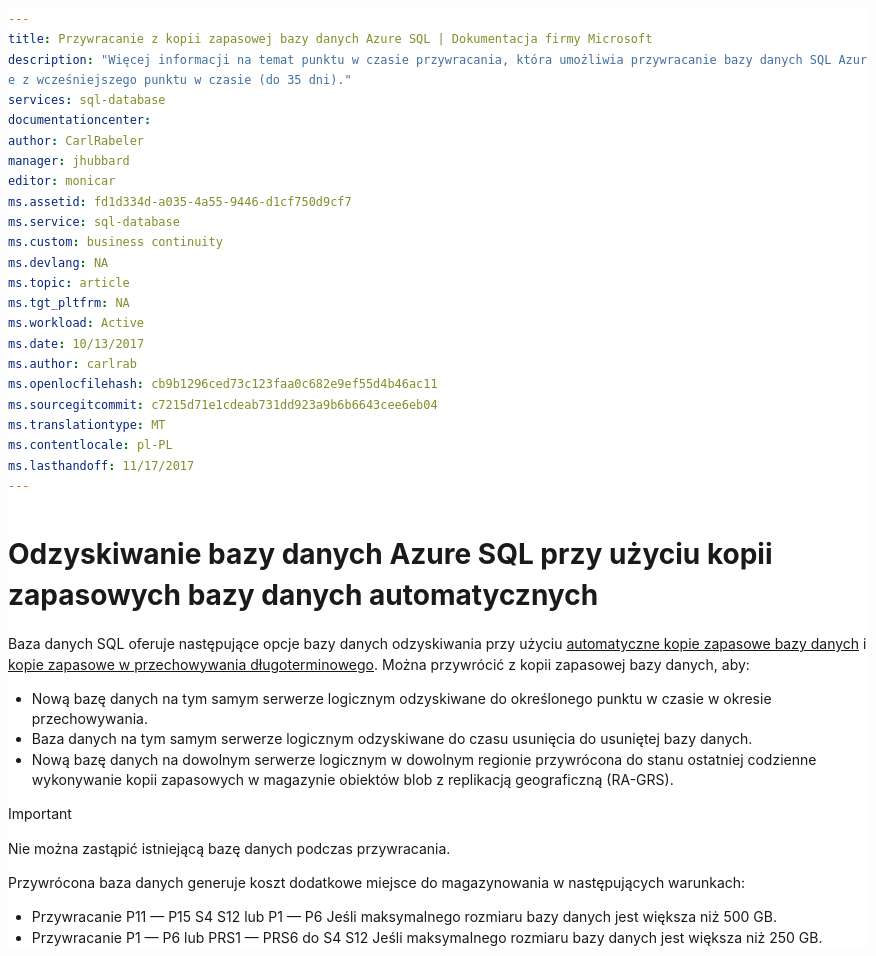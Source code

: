 ```yaml
---
title: Przywracanie z kopii zapasowej bazy danych Azure SQL | Dokumentacja firmy Microsoft
description: "Więcej informacji na temat punktu w czasie przywracania, która umożliwia przywracanie bazy danych SQL Azure z wcześniejszego punktu w czasie (do 35 dni)."
services: sql-database
documentationcenter: 
author: CarlRabeler
manager: jhubbard
editor: monicar
ms.assetid: fd1d334d-a035-4a55-9446-d1cf750d9cf7
ms.service: sql-database
ms.custom: business continuity
ms.devlang: NA
ms.topic: article
ms.tgt_pltfrm: NA
ms.workload: Active
ms.date: 10/13/2017
ms.author: carlrab
ms.openlocfilehash: cb9b1296ced73c123faa0c682e9ef55d4b46ac11
ms.sourcegitcommit: c7215d71e1cdeab731dd923a9b6b6643cee6eb04
ms.translationtype: MT
ms.contentlocale: pl-PL
ms.lasthandoff: 11/17/2017
---
```

# <a name="recover-an-azure-sql-database-using-automated-database-backups"></a>Odzyskiwanie bazy danych Azure SQL przy użyciu kopii zapasowych bazy danych automatycznych
Baza danych SQL oferuje następujące opcje bazy danych odzyskiwania przy użyciu [automatyczne kopie zapasowe bazy danych](sql-database-automated-backups.md) i [kopie zapasowe w przechowywania długoterminowego](sql-database-long-term-retention.md). Można przywrócić z kopii zapasowej bazy danych, aby:

* Nową bazę danych na tym samym serwerze logicznym odzyskiwane do określonego punktu w czasie w okresie przechowywania. 
* Baza danych na tym samym serwerze logicznym odzyskiwane do czasu usunięcia do usuniętej bazy danych.
* Nową bazę danych na dowolnym serwerze logicznym w dowolnym regionie przywrócona do stanu ostatniej codzienne wykonywanie kopii zapasowych w magazynie obiektów blob z replikacją geograficzną (RA-GRS).

> [!IMPORTANT]
> Nie można zastąpić istniejącą bazę danych podczas przywracania.
>

Przywrócona baza danych generuje koszt dodatkowe miejsce do magazynowania w następujących warunkach: 
- Przywracanie P11 — P15 S4 S12 lub P1 — P6 Jeśli maksymalnego rozmiaru bazy danych jest większa niż 500 GB.
- Przywracanie P1 — P6 lub PRS1 — PRS6 do S4 S12 Jeśli maksymalnego rozmiaru bazy danych jest większa niż 250 GB.
